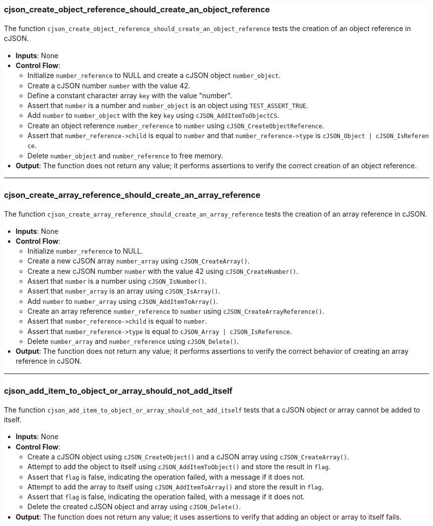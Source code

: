 ### cjson\_create\_object\_reference\_should\_create\_an\_object\_reference
The function `cjson_create_object_reference_should_create_an_object_reference` tests the creation of an object reference in cJSON.
- **Inputs**: None
- **Control Flow**:
    - Initialize `number_reference` to NULL and create a cJSON object `number_object`.
    - Create a cJSON number `number` with the value 42.
    - Define a constant character array `key` with the value "number".
    - Assert that `number` is a number and `number_object` is an object using `TEST_ASSERT_TRUE`.
    - Add `number` to `number_object` with the key `key` using `cJSON_AddItemToObjectCS`.
    - Create an object reference `number_reference` to `number` using `cJSON_CreateObjectReference`.
    - Assert that `number_reference->child` is equal to `number` and that `number_reference->type` is `cJSON_Object | cJSON_IsReference`.
    - Delete `number_object` and `number_reference` to free memory.
- **Output**: The function does not return any value; it performs assertions to verify the correct creation of an object reference.


---
### cjson\_create\_array\_reference\_should\_create\_an\_array\_reference
The function `cjson_create_array_reference_should_create_an_array_reference` tests the creation of an array reference in cJSON.
- **Inputs**: None
- **Control Flow**:
    - Initialize `number_reference` to NULL.
    - Create a new cJSON array `number_array` using `cJSON_CreateArray()`.
    - Create a new cJSON number `number` with the value 42 using `cJSON_CreateNumber()`.
    - Assert that `number` is a number using `cJSON_IsNumber()`.
    - Assert that `number_array` is an array using `cJSON_IsArray()`.
    - Add `number` to `number_array` using `cJSON_AddItemToArray()`.
    - Create an array reference `number_reference` to `number` using `cJSON_CreateArrayReference()`.
    - Assert that `number_reference->child` is equal to `number`.
    - Assert that `number_reference->type` is equal to `cJSON_Array | cJSON_IsReference`.
    - Delete `number_array` and `number_reference` using `cJSON_Delete()`.
- **Output**: The function does not return any value; it performs assertions to verify the correct behavior of creating an array reference in cJSON.


---
### cjson\_add\_item\_to\_object\_or\_array\_should\_not\_add\_itself
The function `cjson_add_item_to_object_or_array_should_not_add_itself` tests that a cJSON object or array cannot be added to itself.
- **Inputs**: None
- **Control Flow**:
    - Create a cJSON object using `cJSON_CreateObject()` and a cJSON array using `cJSON_CreateArray()`.
    - Attempt to add the object to itself using `cJSON_AddItemToObject()` and store the result in `flag`.
    - Assert that `flag` is false, indicating the operation failed, with a message if it does not.
    - Attempt to add the array to itself using `cJSON_AddItemToArray()` and store the result in `flag`.
    - Assert that `flag` is false, indicating the operation failed, with a message if it does not.
    - Delete the created cJSON object and array using `cJSON_Delete()`.
- **Output**: The function does not return any value; it uses assertions to verify that adding an object or array to itself fails.
